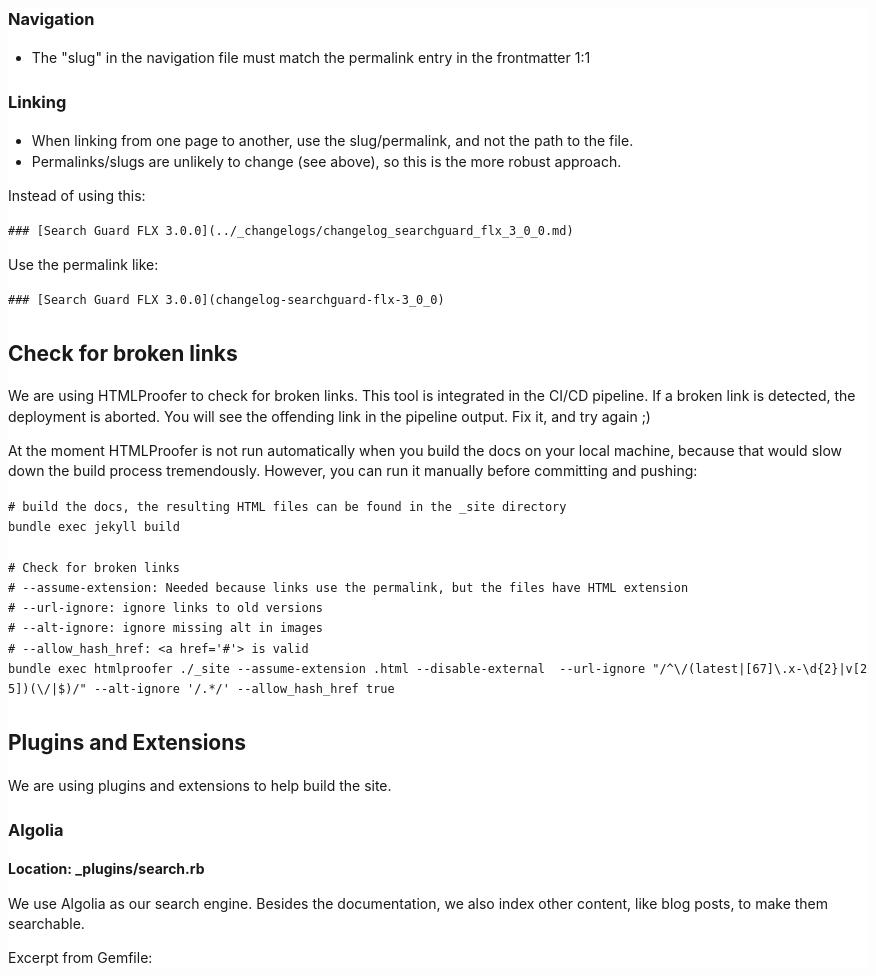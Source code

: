 ### Navigation
* The "slug" in the navigation file must match the permalink entry in the frontmatter 1:1

### Linking
* When linking from one page to another, use the slug/permalink, and not the path to the file.
* Permalinks/slugs are unlikely to change (see above), so this is the more robust approach.

Instead of using this:

```
### [Search Guard FLX 3.0.0](../_changelogs/changelog_searchguard_flx_3_0_0.md)
```

Use the permalink like:

```
### [Search Guard FLX 3.0.0](changelog-searchguard-flx-3_0_0)
```

## Check for broken links

We are using HTMLProofer to check for broken links. This tool is integrated in the CI/CD pipeline. If a broken link is detected, the deployment is aborted. You will see the offending link in the pipeline output. Fix it, and try again ;)

At the moment HTMLProofer is not run automatically when you build the docs on your local machine, because that would slow down the build process tremendously. However, you can run it manually before committing and pushing:

```
# build the docs, the resulting HTML files can be found in the _site directory
bundle exec jekyll build

# Check for broken links
# --assume-extension: Needed because links use the permalink, but the files have HTML extension
# --url-ignore: ignore links to old versions
# --alt-ignore: ignore missing alt in images
# --allow_hash_href: <a href='#'> is valid
bundle exec htmlproofer ./_site --assume-extension .html --disable-external  --url-ignore "/^\/(latest|[67]\.x-\d{2}|v[25])(\/|$)/" --alt-ignore '/.*/' --allow_hash_href true

```

## Plugins and Extensions

We are using plugins and extensions to help build the site.

### Algolia

**Location: _plugins/search.rb**

We use Algolia as our search engine. Besides the documentation, we also index other content, like blog posts, to make them searchable.

Excerpt from Gemfile:
